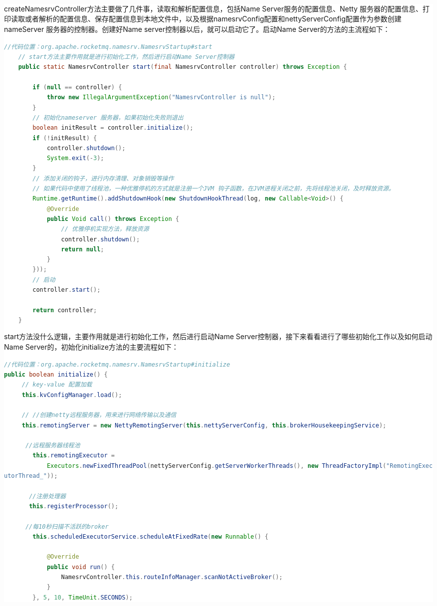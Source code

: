 createNamesrvController方法主要做了几件事，读取和解析配置信息，包括Name Server服务的配置信息、Netty 服务器的配置信息、打印读取或者解析的配置信息、保存配置信息到本地文件中，以及根据namesrvConfig配置和nettyServerConfig配置作为参数创建nameServer 服务器的控制器。创建好Name server控制器以后，就可以启动它了。启动Name Server的方法的主流程如下：

```java
//代码位置：org.apache.rocketmq.namesrv.NamesrvStartup#start
    // start方法主要作用就是进行初始化工作，然后进行启动Name Server控制器
    public static NamesrvController start(final NamesrvController controller) throws Exception {

        if (null == controller) {
            throw new IllegalArgumentException("NamesrvController is null");
        }
        // 初始化nameserver 服务器，如果初始化失败则退出
        boolean initResult = controller.initialize();
        if (!initResult) {
            controller.shutdown();
            System.exit(-3);
        }
        // 添加关闭的钩子，进行内存清理、对象销毁等操作
        // 如果代码中使用了线程池，一种优雅停机的方式就是注册一个JVM 钩子函数，在JVM进程关闭之前，先将线程池关闭，及时释放资源。
        Runtime.getRuntime().addShutdownHook(new ShutdownHookThread(log, new Callable<Void>() {
            @Override
            public Void call() throws Exception {
                // 优雅停机实现方法，释放资源
                controller.shutdown();
                return null;
            }
        }));
        // 启动
        controller.start();

        return controller;
    }
```

start方法没什么逻辑，主要作用就是进行初始化工作，然后进行启动Name Server控制器，接下来看看进行了哪些初始化工作以及如何启动Name Server的，初始化initialize方法的主要流程如下：

```java
//代码位置：org.apache.rocketmq.namesrv.NamesrvStartup#initialize
public boolean initialize() {
     // key-value 配置加载
     this.kvConfigManager.load();

     // //创建netty远程服务器，用来进行网络传输以及通信
     this.remotingServer = new NettyRemotingServer(this.nettyServerConfig, this.brokerHousekeepingService);

      //远程服务器线程池
        this.remotingExecutor =
            Executors.newFixedThreadPool(nettyServerConfig.getServerWorkerThreads(), new ThreadFactoryImpl("RemotingExecutorThread_"));

       //注册处理器
       this.registerProcessor();

      //每10秒扫描不活跃的broker
        this.scheduledExecutorService.scheduleAtFixedRate(new Runnable() {

            @Override
            public void run() {
                NamesrvController.this.routeInfoManager.scanNotActiveBroker();
            }
        }, 5, 10, TimeUnit.SECONDS);

```